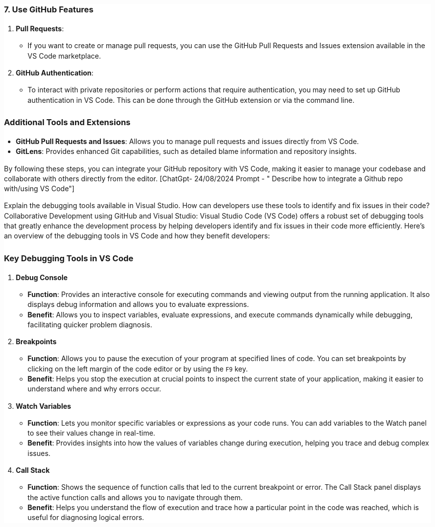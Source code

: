 ### 7. **Use GitHub Features**

1. **Pull Requests**:
   - If you want to create or manage pull requests, you can use the GitHub Pull Requests and Issues extension available in the VS Code marketplace.

2. **GitHub Authentication**:
   - To interact with private repositories or perform actions that require authentication, you may need to set up GitHub authentication in VS Code. This can be done through the GitHub extension or via the command line.

### Additional Tools and Extensions

- **GitHub Pull Requests and Issues**: Allows you to manage pull requests and issues directly from VS Code.
- **GitLens**: Provides enhanced Git capabilities, such as detailed blame information and repository insights.

By following these steps, you can integrate your GitHub repository with VS Code, making it easier to manage your codebase and collaborate with others directly from the editor.
[ChatGpt- 24/08/2024
Prompt - " Describe how to integrate a Github repo with/using VS Code"]


Explain the debugging tools available in Visual Studio. How can developers use these tools to identify and fix issues in their code?
Collaborative Development using GitHub and Visual Studio:
Visual Studio Code (VS Code) offers a robust set of debugging tools that greatly enhance the development process by helping developers identify and fix issues in their code more efficiently. Here’s an overview of the debugging tools in VS Code and how they benefit developers:

### Key Debugging Tools in VS Code

1. **Debug Console**
   - **Function**: Provides an interactive console for executing commands and viewing output from the running application. It also displays debug information and allows you to evaluate expressions.
   - **Benefit**: Allows you to inspect variables, evaluate expressions, and execute commands dynamically while debugging, facilitating quicker problem diagnosis.

2. **Breakpoints**
   - **Function**: Allows you to pause the execution of your program at specified lines of code. You can set breakpoints by clicking on the left margin of the code editor or by using the `F9` key.
   - **Benefit**: Helps you stop the execution at crucial points to inspect the current state of your application, making it easier to understand where and why errors occur.

3. **Watch Variables**
   - **Function**: Lets you monitor specific variables or expressions as your code runs. You can add variables to the Watch panel to see their values change in real-time.
   - **Benefit**: Provides insights into how the values of variables change during execution, helping you trace and debug complex issues.

4. **Call Stack**
   - **Function**: Shows the sequence of function calls that led to the current breakpoint or error. The Call Stack panel displays the active function calls and allows you to navigate through them.
   - **Benefit**: Helps you understand the flow of execution and trace how a particular point in the code was reached, which is useful for diagnosing logical errors.
